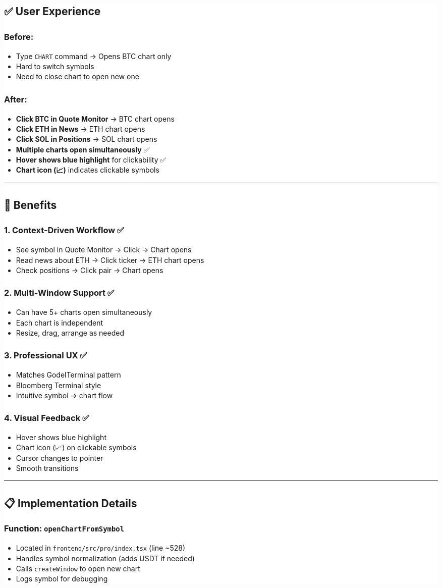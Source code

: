
## ✅ User Experience

### **Before:**
- Type `CHART` command → Opens BTC chart only
- Hard to switch symbols
- Need to close chart to open new one

### **After:**
- **Click BTC in Quote Monitor** → BTC chart opens
- **Click ETH in News** → ETH chart opens  
- **Click SOL in Positions** → SOL chart opens
- **Multiple charts open simultaneously** ✅
- **Hover shows blue highlight** for clickability ✅
- **Chart icon (📈)** indicates clickable symbols

---

## 🎯 Benefits

### 1. **Context-Driven Workflow** ✅
- See symbol in Quote Monitor → Click → Chart opens
- Read news about ETH → Click ticker → ETH chart opens
- Check positions → Click pair → Chart opens

### 2. **Multi-Window Support** ✅
- Can have 5+ charts open simultaneously
- Each chart is independent
- Resize, drag, arrange as needed

### 3. **Professional UX** ✅
- Matches GodelTerminal pattern
- Bloomberg Terminal style
- Intuitive symbol → chart flow

### 4. **Visual Feedback** ✅
- Hover shows blue highlight
- Chart icon (📈) on clickable symbols
- Cursor changes to pointer
- Smooth transitions

---

## 📋 Implementation Details

### **Function: `openChartFromSymbol`**
- Located in `frontend/src/pro/index.tsx` (line ~528)
- Handles symbol normalization (adds USDT if needed)
- Calls `createWindow` to open new chart
- Logs symbol for debugging
